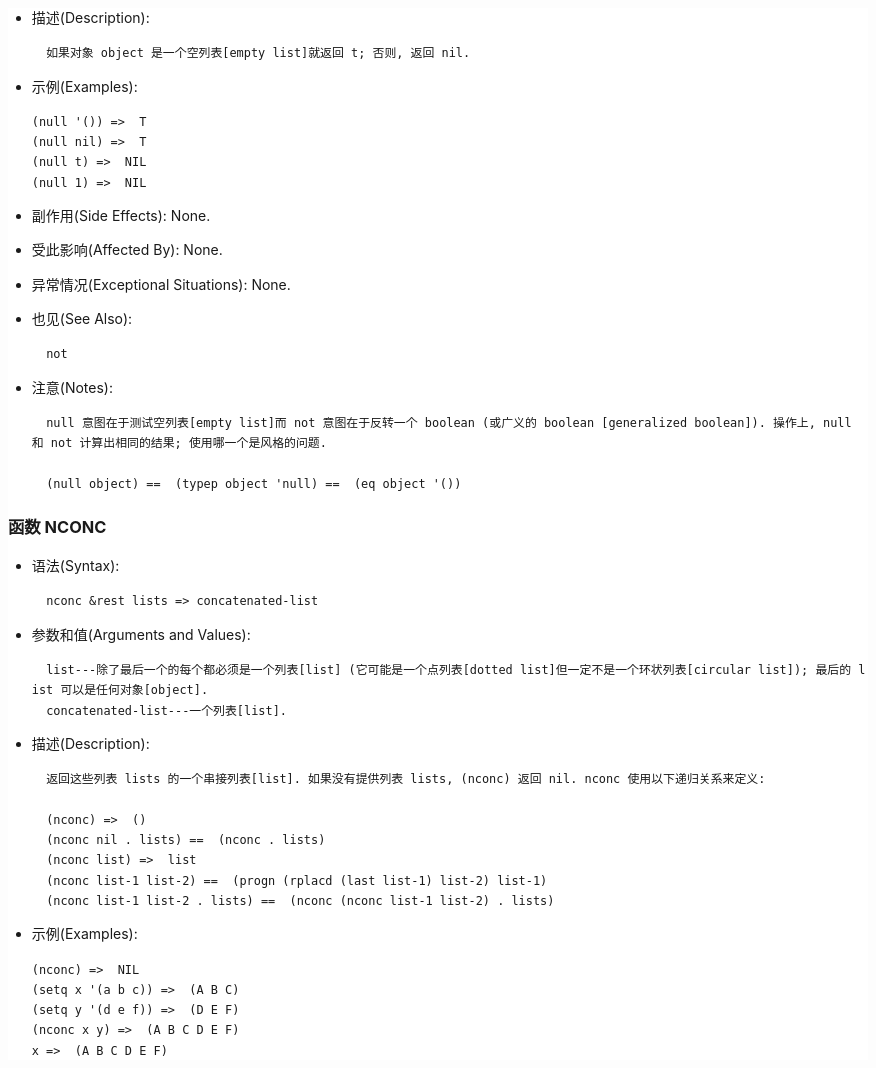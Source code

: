 * 描述(Description):

        如果对象 object 是一个空列表[empty list]就返回 t; 否则, 返回 nil.

* 示例(Examples):

    ```LISP
    (null '()) =>  T
    (null nil) =>  T
    (null t) =>  NIL
    (null 1) =>  NIL
    ```

* 副作用(Side Effects): None.

* 受此影响(Affected By): None.

* 异常情况(Exceptional Situations): None.

* 也见(See Also):

        not

* 注意(Notes):

        null 意图在于测试空列表[empty list]而 not 意图在于反转一个 boolean (或广义的 boolean [generalized boolean]). 操作上, null 和 not 计算出相同的结果; 使用哪一个是风格的问题.

        (null object) ==  (typep object 'null) ==  (eq object '())


### <span id="F-NCONC">函数 NCONC</span>

* 语法(Syntax):

        nconc &rest lists => concatenated-list

* 参数和值(Arguments and Values):

        list---除了最后一个的每个都必须是一个列表[list] (它可能是一个点列表[dotted list]但一定不是一个环状列表[circular list]); 最后的 list 可以是任何对象[object].
        concatenated-list---一个列表[list].

* 描述(Description):

        返回这些列表 lists 的一个串接列表[list]. 如果没有提供列表 lists, (nconc) 返回 nil. nconc 使用以下递归关系来定义:

        (nconc) =>  ()
        (nconc nil . lists) ==  (nconc . lists)
        (nconc list) =>  list
        (nconc list-1 list-2) ==  (progn (rplacd (last list-1) list-2) list-1)
        (nconc list-1 list-2 . lists) ==  (nconc (nconc list-1 list-2) . lists)

* 示例(Examples):

    ```LISP
    (nconc) =>  NIL
    (setq x '(a b c)) =>  (A B C)
    (setq y '(d e f)) =>  (D E F)
    (nconc x y) =>  (A B C D E F)
    x =>  (A B C D E F)
    ```
